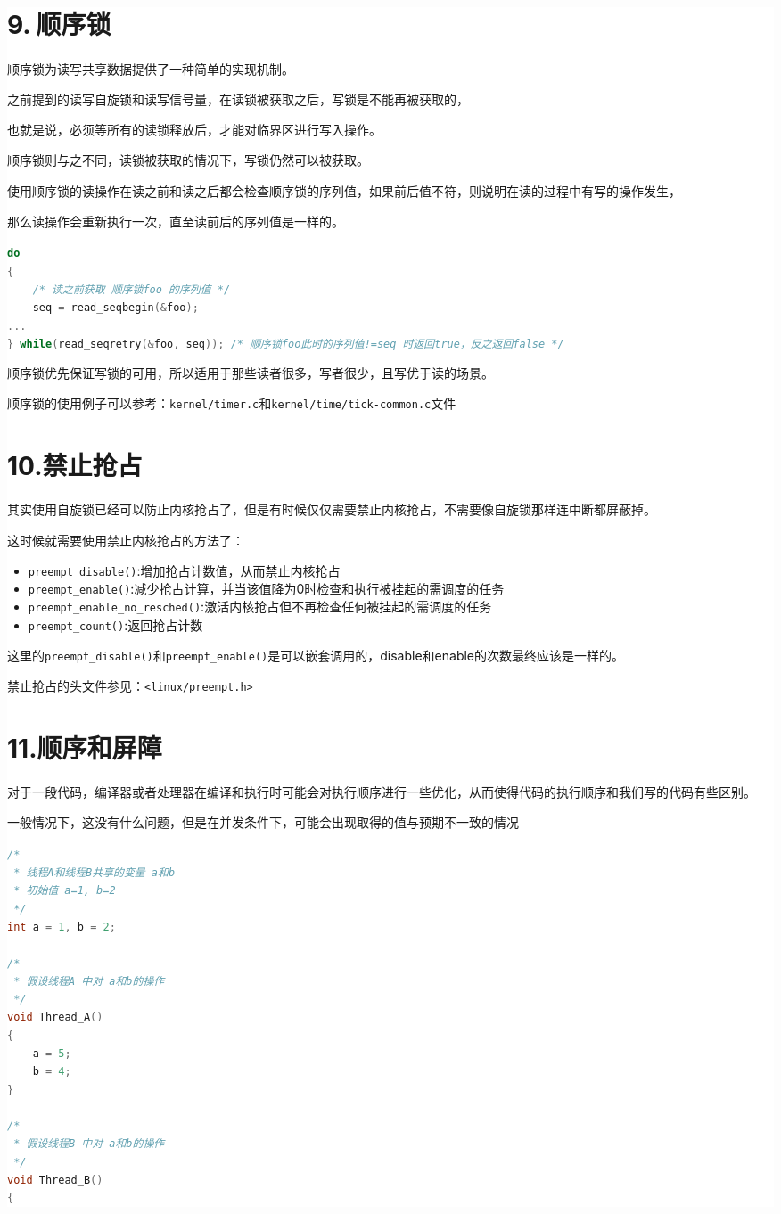 # 9. 顺序锁
顺序锁为读写共享数据提供了一种简单的实现机制。

之前提到的读写自旋锁和读写信号量，在读锁被获取之后，写锁是不能再被获取的，

也就是说，必须等所有的读锁释放后，才能对临界区进行写入操作。

 

顺序锁则与之不同，读锁被获取的情况下，写锁仍然可以被获取。

使用顺序锁的读操作在读之前和读之后都会检查顺序锁的序列值，如果前后值不符，则说明在读的过程中有写的操作发生，

那么读操作会重新执行一次，直至读前后的序列值是一样的。

```c
do
{
    /* 读之前获取 顺序锁foo 的序列值 */
    seq = read_seqbegin(&foo);
...
} while(read_seqretry(&foo, seq)); /* 顺序锁foo此时的序列值!=seq 时返回true，反之返回false */
```
顺序锁优先保证写锁的可用，所以适用于那些读者很多，写者很少，且写优于读的场景。

顺序锁的使用例子可以参考：`kernel/timer.c`和`kernel/time/tick-common.c`文件

# 10.禁止抢占
其实使用自旋锁已经可以防止内核抢占了，但是有时候仅仅需要禁止内核抢占，不需要像自旋锁那样连中断都屏蔽掉。

这时候就需要使用禁止内核抢占的方法了：

* `preempt_disable()`:增加抢占计数值，从而禁止内核抢占
* `preempt_enable()`:减少抢占计算，并当该值降为0时检查和执行被挂起的需调度的任务
* `preempt_enable_no_resched()`:激活内核抢占但不再检查任何被挂起的需调度的任务
* `preempt_count()`:返回抢占计数

这里的`preempt_disable()`和`preempt_enable()`是可以嵌套调用的，disable和enable的次数最终应该是一样的。

禁止抢占的头文件参见：`<linux/preempt.h>`

# 11.顺序和屏障
对于一段代码，编译器或者处理器在编译和执行时可能会对执行顺序进行一些优化，从而使得代码的执行顺序和我们写的代码有些区别。

一般情况下，这没有什么问题，但是在并发条件下，可能会出现取得的值与预期不一致的情况

```c
/* 
 * 线程A和线程B共享的变量 a和b
 * 初始值 a=1, b=2
 */
int a = 1, b = 2;

/*
 * 假设线程A 中对 a和b的操作
 */
void Thread_A()
{
    a = 5;
    b = 4;
}

/*
 * 假设线程B 中对 a和b的操作
 */
void Thread_B()
{
```